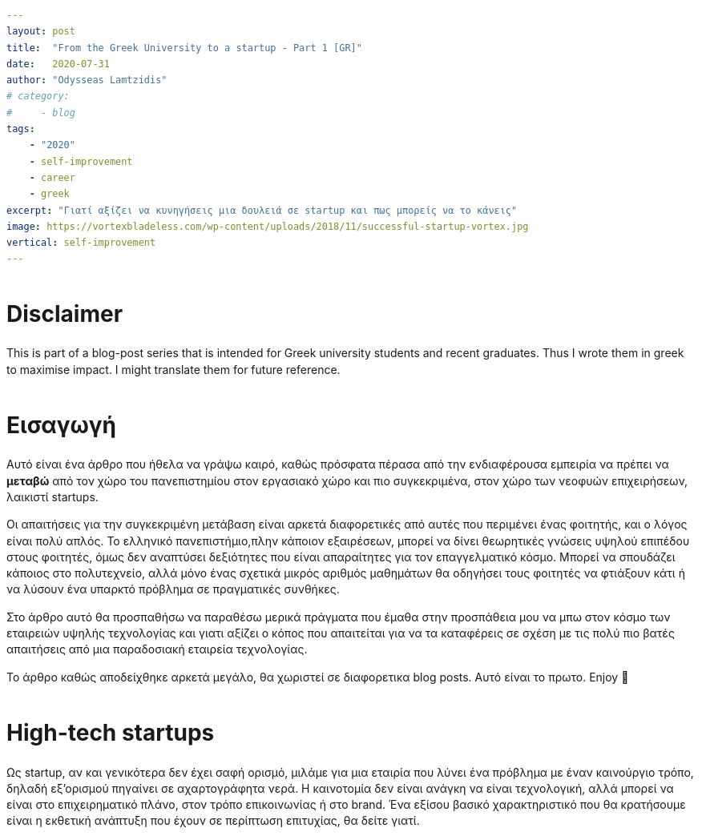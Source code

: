 ```yaml
---
layout: post
title:	"From the Greek University to a startup - Part 1 [GR]"
date:	2020-07-31
author: "Odysseas Lamtzidis"
# category:
#     - blog
tags:
    - "2020"
    - self-improvement
    - career
    - greek
excerpt: "Γιατί αξίζει να κυνηγήσεις μια δουλειά σε startup και πως μπορείς να το κάνεις"
image: https://vortexbladeless.com/wp-content/uploads/2018/11/successful-startup-vortex.jpg
vertical: self-improvement
---
```


# Disclaimer

This is part of a blog-post series that is intended for Greek university students and recent graduates. Thus I wrote them in greek to maximise impact. I might translate them for future reference.

# Εισαγωγή 


Αυτό είναι ένα άρθρο που ήθελα να γράψω καιρό, καθώς πρόσφατα πέρασα από την ενδιαφέρουσα εμπειρία να πρέπει να **μεταβώ** από τον χώρο του πανεπιστημίου στον εργασιακό χώρο και πιο συγκεκριμένα, στον χώρο των νεοφυών επιχειρήσεων, λαικιστί startups.

Οι απαιτήσεις για την συγκεκριμένη μετάβαση είναι αρκετά διαφορετικές από αυτές που περιμένει ένας φοιτητής, και ο λόγος είναι πολύ απλός. Το ελληνικό πανεπιστήμιο,πλην κάποιον εξαιρέσεων, μπορεί να δίνει θεωρητικές γνώσεις υψηλού επιπέδου στους φοιτητές, όμως δεν αναπτύσει δεξιότητες που είναι απαραίτητες για τον επαγγελματικό κόσμο. Μπορεί να σπουδάζει κάποιος στο πολυτεχνείο, αλλά μόνο ένας σχετικά μικρός αριθμός μαθημάτων θα οδηγήσει τους φοιτητές να φτιάξουν κάτι ή να λύσουν ένα υπαρκτό πρόβλημα σε πραγματικές συνθήκες.

Στο άρθρο αυτό θα προσπαθήσω να παραθέσω μερικά πράγματα που έμαθα στην προσπάθεια μου να μπω στον κόσμο των εταιρειών υψηλής τεχνολογίας και γιατι αξίζει ο κόπος που απαιτείται για να τα καταφέρεις σε σχέση με τις πολύ πιο βατές απαιτήσεις από μια παραδοσιακή εταιρεία τεχνολογίας.

Το άρθρο καθώς αποδείχθηκε αρκετά μεγάλο, θα χωριστεί σε διαφορετικα blog posts. Αυτό είναι το πρωτο. Enjoy 🙂


# High-tech startups

Ως startup, αν και γενικότερα δεν έχει σαφή ορισμό, μιλάμε για μια εταιρία που λύνει ένα πρόβλημα με έναν καινούργιο τρόπο, δηλαδή εξ’ορισμού πηγαίνει σε αχαρτογράφητα νερά. Η καινοτομία δεν είναι ανάγκη να είναι τεχνολογική, αλλά μπορεί να είναι στο επιχειρηματικό πλάνο, στον τρόπο επικοινωνίας ή στο brand. Ένα εξίσου βασικό χαρακτηριστικό που θα κρατήσουμε είναι η εκθετική ανάπτυξη που έχουν σε περίπτωση επιτυχίας, θα δείτε γιατί.
